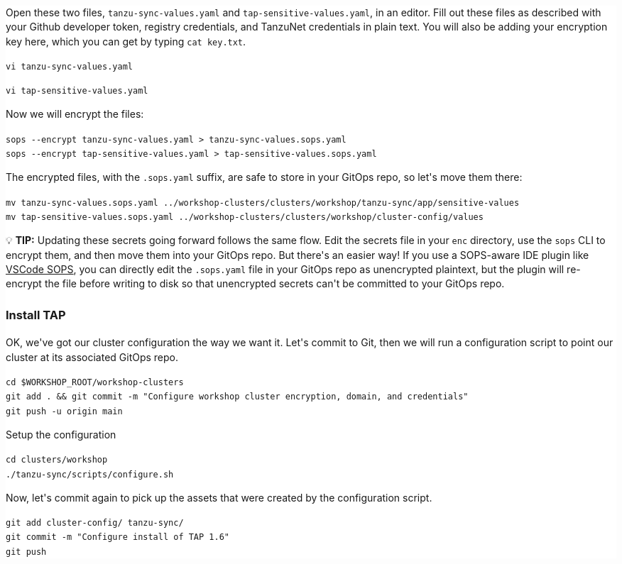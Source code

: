 Open these two files, `tanzu-sync-values.yaml` and `tap-sensitive-values.yaml`, in an editor. Fill out these files as described with your Github developer token, registry credentials, and TanzuNet credentials in plain text. You will also be adding your encryption key here, which you can get by typing `cat key.txt`.

``` execute
vi tanzu-sync-values.yaml
```
``` execute
vi tap-sensitive-values.yaml
```
Now we will encrypt the files:

```execute
sops --encrypt tanzu-sync-values.yaml > tanzu-sync-values.sops.yaml
sops --encrypt tap-sensitive-values.yaml > tap-sensitive-values.sops.yaml
```

The encrypted files, with the `.sops.yaml` suffix, are safe to store in your GitOps repo, so let's move them there:

```execute
mv tanzu-sync-values.sops.yaml ../workshop-clusters/clusters/workshop/tanzu-sync/app/sensitive-values
mv tap-sensitive-values.sops.yaml ../workshop-clusters/clusters/workshop/cluster-config/values
```

:bulb: **TIP:** Updating these secrets going forward follows the same flow. Edit the secrets file in your `enc` directory, use the `sops` CLI to encrypt them, and then move them into your GitOps repo. But there's an easier way! If you use a SOPS-aware IDE plugin like [VSCode SOPS](https://marketplace.visualstudio.com/items?itemName=signageos.signageos-vscode-sops), you can directly edit the `.sops.yaml` file in your GitOps repo as unencrypted plaintext, but the plugin will re-encrypt the file before writing to disk so that unencrypted secrets can't be committed to your GitOps repo.

### Install TAP

OK, we've got our cluster configuration the way we want it. Let's commit to Git, then we will run a configuration script to point our cluster at its associated GitOps repo.

```execute
cd $WORKSHOP_ROOT/workshop-clusters
git add . && git commit -m "Configure workshop cluster encryption, domain, and credentials"
git push -u origin main 
```
Setup the configuration

```execute
cd clusters/workshop
./tanzu-sync/scripts/configure.sh
```

Now, let's commit again to pick up the assets that were created by the configuration script.

```execute
git add cluster-config/ tanzu-sync/
git commit -m "Configure install of TAP 1.6"
git push
```
